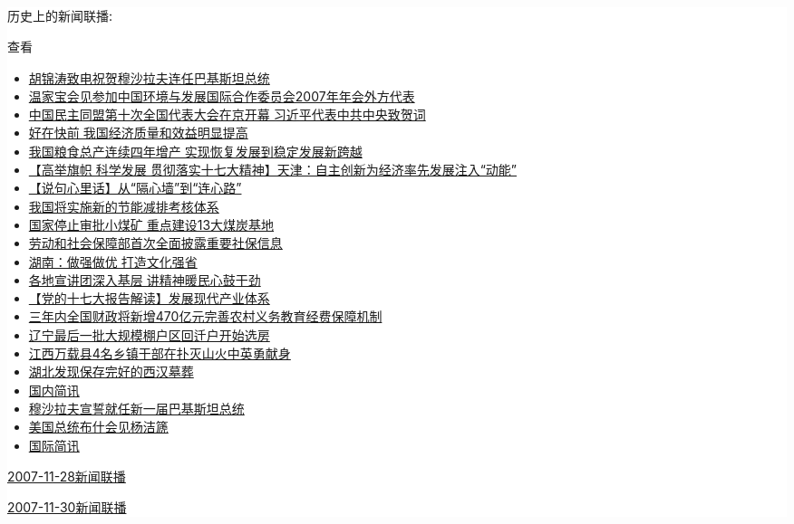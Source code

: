 




历史上的新闻联播:

 查看
 

* [胡锦涛致电祝贺穆沙拉夫连任巴基斯坦总统](#胡锦涛致电祝贺穆沙拉夫连任巴基斯坦总统)
* [温家宝会见参加中国环境与发展国际合作委员会2007年年会外方代表](#温家宝会见参加中国环境与发展国际合作委员会2007年年会外方代表)
* [中国民主同盟第十次全国代表大会在京开幕 习近平代表中共中央致贺词](#中国民主同盟第十次全国代表大会在京开幕-习近平代表中共中央致贺词)
* [好在快前 我国经济质量和效益明显提高](#好在快前-我国经济质量和效益明显提高)
* [我国粮食总产连续四年增产 实现恢复发展到稳定发展新跨越](#我国粮食总产连续四年增产-实现恢复发展到稳定发展新跨越)
* [【高举旗帜 科学发展 贯彻落实十七大精神】天津：自主创新为经济率先发展注入“动能”](#【高举旗帜-科学发展-贯彻落实十七大精神】天津：自主创新为经济率先发展注入“动能”)
* [【说句心里话】从“隔心墙”到“连心路”](#【说句心里话】从“隔心墙”到“连心路”)
* [我国将实施新的节能减排考核体系](#我国将实施新的节能减排考核体系)
* [国家停止审批小煤矿 重点建设13大煤炭基地](#国家停止审批小煤矿-重点建设13大煤炭基地)
* [劳动和社会保障部首次全面披露重要社保信息](#劳动和社会保障部首次全面披露重要社保信息)
* [湖南：做强做优 打造文化强省](#湖南：做强做优-打造文化强省)
* [各地宣讲团深入基层 讲精神暖民心鼓干劲](#各地宣讲团深入基层-讲精神暖民心鼓干劲)
* [【党的十七大报告解读】发展现代产业体系](#【党的十七大报告解读】发展现代产业体系)
* [三年内全国财政将新增470亿元完善农村义务教育经费保障机制](#三年内全国财政将新增470亿元完善农村义务教育经费保障机制)
* [辽宁最后一批大规模棚户区回迁户开始选房](#辽宁最后一批大规模棚户区回迁户开始选房)
* [江西万载县4名乡镇干部在扑灭山火中英勇献身](#江西万载县4名乡镇干部在扑灭山火中英勇献身)
* [湖北发现保存完好的西汉墓葬](#湖北发现保存完好的西汉墓葬)
* [国内简讯](#国内简讯)
* [穆沙拉夫宣誓就任新一届巴基斯坦总统](#穆沙拉夫宣誓就任新一届巴基斯坦总统)
* [美国总统布什会见杨洁篪](#美国总统布什会见杨洁篪)
* [国际简讯](#国际简讯)






[2007-11-28新闻联播](/xinwenlianbo/20071128)


[2007-11-30新闻联播](/xinwenlianbo/20071130)



